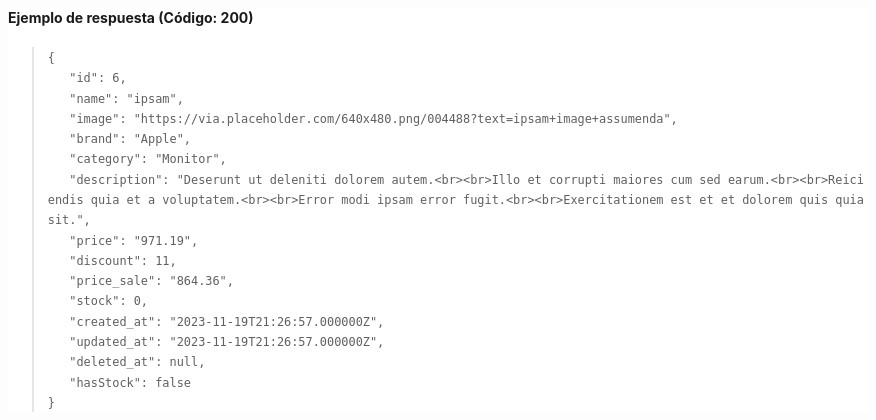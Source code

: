#### Ejemplo de respuesta (Código: 200)
>```
>{
>    "id": 6,
>    "name": "ipsam",
>    "image": "https://via.placeholder.com/640x480.png/004488?text=ipsam+image+assumenda",
>    "brand": "Apple",
>    "category": "Monitor",
>    "description": "Deserunt ut deleniti dolorem autem.<br><br>Illo et corrupti maiores cum sed earum.<br><br>Reiciendis quia et a voluptatem.<br><br>Error modi ipsam error fugit.<br><br>Exercitationem est et et dolorem quis quia sit.",
>    "price": "971.19",
>    "discount": 11,
>    "price_sale": "864.36",
>    "stock": 0,
>    "created_at": "2023-11-19T21:26:57.000000Z",
>    "updated_at": "2023-11-19T21:26:57.000000Z",
>    "deleted_at": null,
>    "hasStock": false
>}
>```